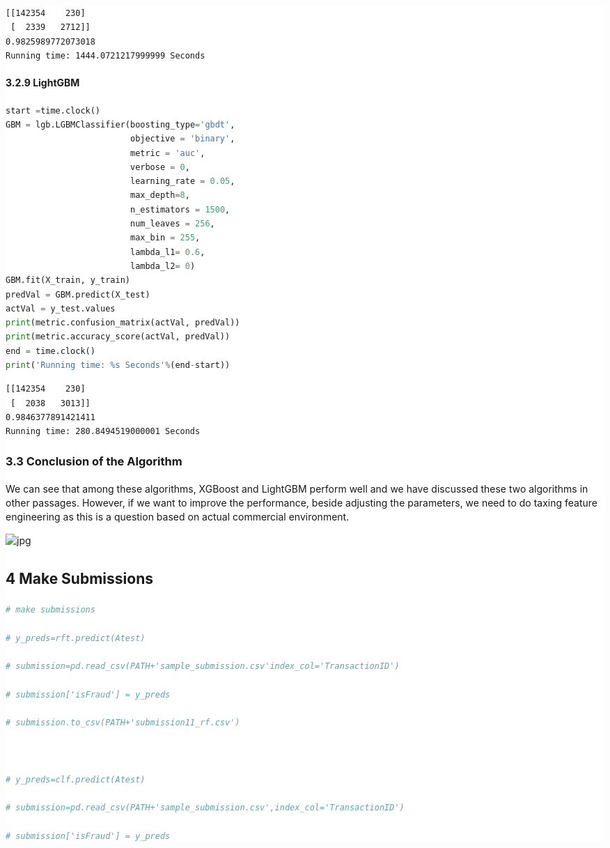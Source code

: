     [[142354    230]
     [  2339   2712]]
    0.9825989772073018
    Running time: 1444.0721217999999 Seconds
    

#### 3.2.9 LightGBM

```python
start =time.clock()
GBM = lgb.LGBMClassifier(boosting_type='gbdt',
                         objective = 'binary',
                         metric = 'auc',
                         verbose = 0,
                         learning_rate = 0.05,
                         max_depth=8,
                         n_estimators = 1500,
                         num_leaves = 256,
                         max_bin = 255,
                         lambda_l1= 0.6,
                         lambda_l2= 0)
GBM.fit(X_train, y_train)
predVal = GBM.predict(X_test)
actVal = y_test.values
print(metric.confusion_matrix(actVal, predVal))
print(metric.accuracy_score(actVal, predVal))
end = time.clock()
print('Running time: %s Seconds'%(end-start))
```

    [[142354    230]
     [  2038   3013]]
    0.9846377891421411
    Running time: 280.8494519000001 Seconds
    
### 3.3 Conclusion of the Algorithm

We can see that among these algorithms, XGBoost and LightGBM perform well and we have discussed these two algorithms in other passages. However, if we want to improve the performance, beside adjusting the parameters, we need to do taxing feature engineering as this is a question based on actual commercial environment.

![jpg](https://github.com/Tinky2013/Kernel-Collection/raw/master/004%20IEEE%20Fraud%20Detection/img/1/blank.jpg)

## 4 Make Submissions

```python
# make submissions

# y_preds=rft.predict(Atest)

# submission=pd.read_csv(PATH+'sample_submission.csv'index_col='TransactionID')

# submission['isFraud'] = y_preds

# submission.to_csv(PATH+'submission11_rf.csv')



# y_preds=clf.predict(Atest)

# submission=pd.read_csv(PATH+'sample_submission.csv',index_col='TransactionID')

# submission['isFraud'] = y_preds

```
